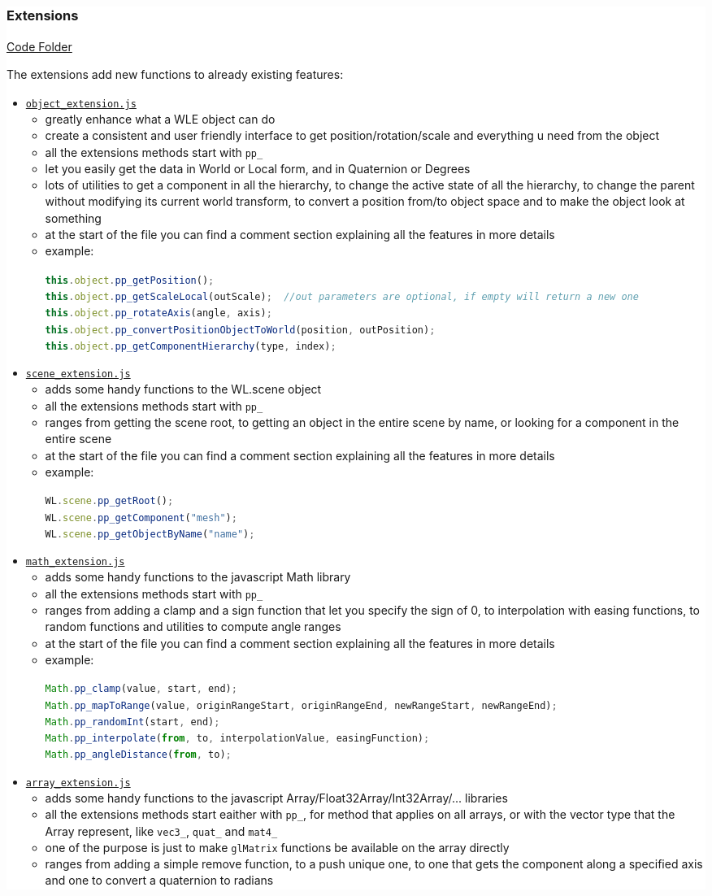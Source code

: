 ### Extensions

[Code Folder](https://github.com/SignorPipo/wle_pp/tree/main/wle_pp/wle_pp/js/pp/plugin/extensions)

The extensions add new functions to already existing features:
- [`object_extension.js`](https://github.com/SignorPipo/wle_pp/blob/main/wle_pp/wle_pp/js/pp/plugin/extensions/object_extension.js)
  - greatly enhance what a WLE object can do
  - create a consistent and user friendly interface to get position/rotation/scale and everything u need from the object
  - all the extensions methods start with `pp_`
  - let you easily get the data in World or Local form, and in Quaternion or Degrees
  - lots of utilities to get a component in all the hierarchy, to change the active state of all the hierarchy, to change the parent without modifying its current world transform, to convert a position from/to object space and to make the object look at something
  - at the start of the file you can find a comment section explaining all the features in more details
  - example:
    ```js
    this.object.pp_getPosition();
    this.object.pp_getScaleLocal(outScale);  //out parameters are optional, if empty will return a new one
    this.object.pp_rotateAxis(angle, axis);
    this.object.pp_convertPositionObjectToWorld(position, outPosition);
    this.object.pp_getComponentHierarchy(type, index);   
    ```
- [`scene_extension.js`](https://github.com/SignorPipo/wle_pp/blob/main/wle_pp/wle_pp/js/pp/plugin/extensions/scene_extension.js)
  - adds some handy functions to the WL.scene object
  - all the extensions methods start with `pp_`
  - ranges from getting the scene root, to getting an object in the entire scene by name, or looking for a component in the entire scene
  - at the start of the file you can find a comment section explaining all the features in more details
  - example:
    ```js
    WL.scene.pp_getRoot();
    WL.scene.pp_getComponent("mesh");
    WL.scene.pp_getObjectByName("name");
    ```
- [`math_extension.js`](https://github.com/SignorPipo/wle_pp/blob/main/wle_pp/wle_pp/js/pp/plugin/extensions/math_extension.js)
  - adds some handy functions to the javascript Math library
  - all the extensions methods start with `pp_`
  - ranges from adding a clamp and a sign function that let you specify the sign of 0, to interpolation with easing functions, to random functions and utilities to compute angle ranges
  - at the start of the file you can find a comment section explaining all the features in more details
  - example:
    ```js
    Math.pp_clamp(value, start, end);
    Math.pp_mapToRange(value, originRangeStart, originRangeEnd, newRangeStart, newRangeEnd);
    Math.pp_randomInt(start, end);
    Math.pp_interpolate(from, to, interpolationValue, easingFunction); 
    Math.pp_angleDistance(from, to);
    ```
- [`array_extension.js`](https://github.com/SignorPipo/wle_pp/blob/main/wle_pp/wle_pp/js/pp/plugin/extensions/array_extension.js)
  - adds some handy functions to the javascript Array/Float32Array/Int32Array/... libraries
  - all the extensions methods start eaither with `pp_`, for method that applies on all arrays, or with the vector type that the Array represent, like `vec3_`, `quat_` and `mat4_`
  - one of the purpose is just to make `glMatrix` functions be available on the array directly
  - ranges from adding a simple remove function, to a push unique one, to one that gets the component along a specified axis and one to convert a quaternion to radians